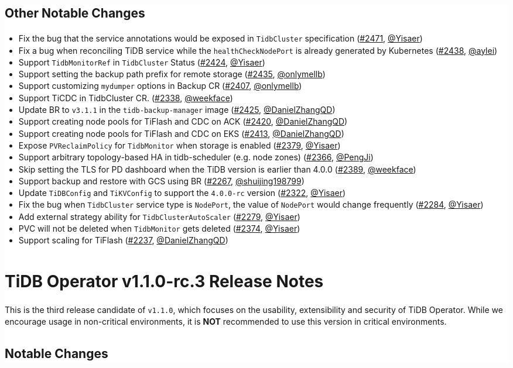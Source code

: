 ## Other Notable Changes

- Fix the bug that the service annotations would be exposed in `TidbCluster` specification ([#2471](https://github.com/pingcap/tidb-operator/pull/2471), [@Yisaer](https://github.com/Yisaer))
- Fix a bug when reconciling TiDB service while the `healthCheckNodePort` is already generated by Kubernetes ([#2438](https://github.com/pingcap/tidb-operator/pull/2438), [@aylei](https://github.com/aylei))
- Support `TidbMonitorRef` in `TidbCluster` Status ([#2424](https://github.com/pingcap/tidb-operator/pull/2424), [@Yisaer](https://github.com/Yisaer))
- Support setting the backup path prefix for remote storage ([#2435](https://github.com/pingcap/tidb-operator/pull/2435), [@onlymellb](https://github.com/onlymellb))
- Support customizing `mydumper` options in Backup CR ([#2407](https://github.com/pingcap/tidb-operator/pull/2407), [@onlymellb](https://github.com/onlymellb))
- Support TiCDC in TidbCluster CR. ([#2338](https://github.com/pingcap/tidb-operator/pull/2338), [@weekface](https://github.com/weekface))
- Update BR to `v3.1.1` in the `tidb-backup-manager` image ([#2425](https://github.com/pingcap/tidb-operator/pull/2425), [@DanielZhangQD](https://github.com/DanielZhangQD))
- Support creating node pools for TiFlash and CDC on ACK ([#2420](https://github.com/pingcap/tidb-operator/pull/2420), [@DanielZhangQD](https://github.com/DanielZhangQD))
- Support creating node pools for TiFlash and CDC on EKS ([#2413](https://github.com/pingcap/tidb-operator/pull/2413), [@DanielZhangQD](https://github.com/DanielZhangQD))
- Expose `PVReclaimPolicy` for `TidbMonitor` when storage is enabled ([#2379](https://github.com/pingcap/tidb-operator/pull/2379), [@Yisaer](https://github.com/Yisaer))
- Support arbitrary topology-based HA in tidb-scheduler (e.g. node zones) ([#2366](https://github.com/pingcap/tidb-operator/pull/2366), [@PengJi](https://github.com/PengJi))
- Skip setting the TLS for PD dashboard when the TiDB version is earlier than 4.0.0 ([#2389](https://github.com/pingcap/tidb-operator/pull/2389), [@weekface](https://github.com/weekface))
- Support backup and restore with GCS using BR ([#2267](https://github.com/pingcap/tidb-operator/pull/2267), [@shuijing198799](https://github.com/shuijing198799))
- Update `TiDBConfig` and `TiKVConfig` to support the `4.0.0-rc` version ([#2322](https://github.com/pingcap/tidb-operator/pull/2322), [@Yisaer](https://github.com/Yisaer))
- Fix the bug when `TidbCluster` service type is `NodePort`, the value of `NodePort` would change frequently ([#2284](https://github.com/pingcap/tidb-operator/pull/2284), [@Yisaer](https://github.com/Yisaer))
- Add external strategy ability for `TidbClusterAutoScaler` ([#2279](https://github.com/pingcap/tidb-operator/pull/2279), [@Yisaer](https://github.com/Yisaer))
- PVC will not be deleted when `TidbMonitor` gets deleted ([#2374](https://github.com/pingcap/tidb-operator/pull/2374), [@Yisaer](https://github.com/Yisaer))
- Support scaling for TiFlash ([#2237](https://github.com/pingcap/tidb-operator/pull/2237), [@DanielZhangQD](https://github.com/DanielZhangQD))


# TiDB Operator v1.1.0-rc.3 Release Notes

This is the third release candidate of `v1.1.0`, which focuses on the usability, extensibility and security of TiDB Operator. While we encourage usage in non-critical environments, it is **NOT** recommended to use this version in critical environments.

## Notable Changes
